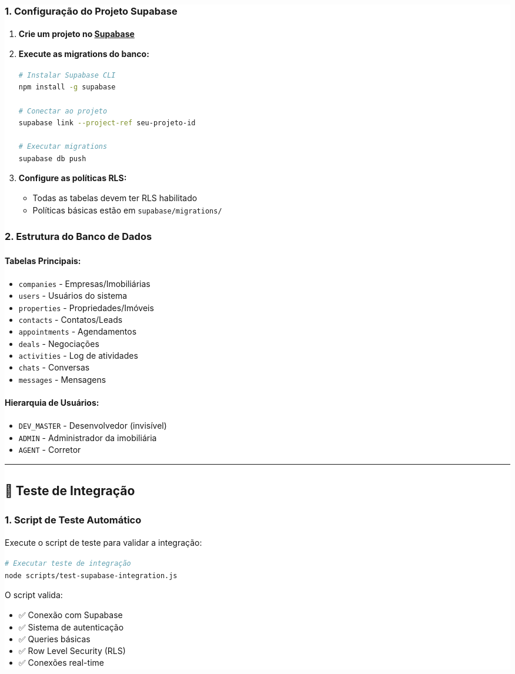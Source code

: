 ### 1. Configuração do Projeto Supabase

1. **Crie um projeto no [Supabase](https://supabase.com)**

2. **Execute as migrations do banco:**
   ```bash
   # Instalar Supabase CLI
   npm install -g supabase
   
   # Conectar ao projeto
   supabase link --project-ref seu-projeto-id
   
   # Executar migrations
   supabase db push
   ```

3. **Configure as políticas RLS:**
   - Todas as tabelas devem ter RLS habilitado
   - Políticas básicas estão em `supabase/migrations/`

### 2. Estrutura do Banco de Dados

#### Tabelas Principais:
- `companies` - Empresas/Imobiliárias
- `users` - Usuários do sistema
- `properties` - Propriedades/Imóveis
- `contacts` - Contatos/Leads
- `appointments` - Agendamentos
- `deals` - Negociações
- `activities` - Log de atividades
- `chats` - Conversas
- `messages` - Mensagens

#### Hierarquia de Usuários:
- `DEV_MASTER` - Desenvolvedor (invisível)
- `ADMIN` - Administrador da imobiliária
- `AGENT` - Corretor

---

## 🧪 Teste de Integração

### 1. Script de Teste Automático

Execute o script de teste para validar a integração:

```bash
# Executar teste de integração
node scripts/test-supabase-integration.js
```

O script valida:
- ✅ Conexão com Supabase
- ✅ Sistema de autenticação
- ✅ Queries básicas
- ✅ Row Level Security (RLS)
- ✅ Conexões real-time
